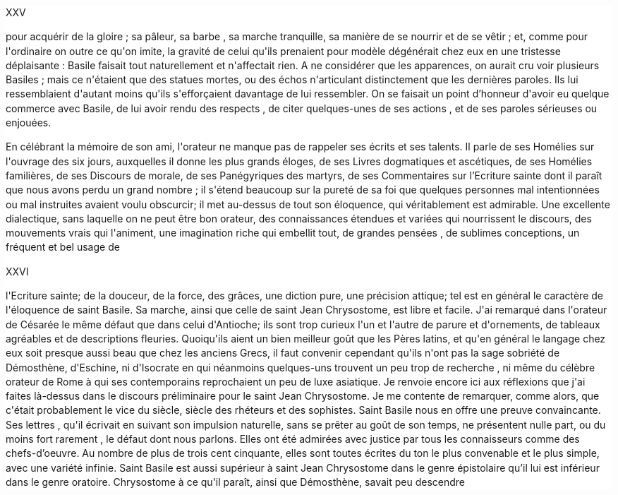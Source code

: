 XXV

pour acquérir de la gloire ; sa pâleur, sa barbe , sa marche tranquille, sa
manière de se nourrir et de se vêtir ; et, comme pour l'ordinaire on outre ce
qu'on imite, la gravité de celui qu'ils prenaient pour modèle dégénérait chez
eux en une tristesse déplaisante : Basile faisait tout naturellement et
n'affectait rien. A ne considérer que les apparences, on aurait cru voir
plusieurs Basiles ; mais ce n'étaient que des statues mortes, ou des échos
n'articulant distinctement que les dernières paroles. Ils lui ressemblaient
d'autant moins qu'ils s'efforçaient davantage de lui ressembler. On se faisait
un point d’honneur d'avoir eu quelque commerce avec Basile, de lui avoir rendu
des respects , de citer quelques-unes de ses actions , et de ses paroles
sérieuses ou enjouées.

En célébrant la mémoire de son ami, l'orateur ne manque pas de rappeler ses
écrits et ses talents. Il parle de ses Homélies sur l'ouvrage des six jours,
auxquelles il donne les plus grands éloges, de ses Livres dogmatiques et
ascétiques, de ses Homélies familières, de ses Discours de morale, de ses
Panégyriques des martyrs, de ses Commentaires sur l’Ecriture sainte dont il
paraît que nous avons perdu un grand nombre ; il s'étend beaucoup sur la pureté
de sa foi que quelques personnes mal intentionnées ou mal instruites avaient
voulu obscurcir; il met au-dessus de tout son éloquence, qui véritablement est
admirable. Une excellente dialectique, sans laquelle on ne peut être bon
orateur, des connaissances étendues et variées qui nourrissent le discours, des
mouvements vrais qui l'animent, une imagination riche qui embellit tout, de
grandes pensées , de sublimes conceptions, un fréquent et bel usage de

XXVI

l'Ecriture sainte; de la douceur, de la force, des grâces, une diction pure,
une précision attique; tel est en général le caractère de l'éloquence de saint
Basile. Sa marche, ainsi que celle de saint Jean Chrysostome, est libre et
facile. J'ai remarqué dans l'orateur de Césarée le même défaut que dans celui
d'Antioche; ils sont trop curieux l'un et l'autre de parure et d'ornements, de
tableaux agréables et de descriptions fleuries. Quoiqu'ils aient un bien
meilleur goût que les Pères latins, et qu'en général le langage chez eux soit
presque aussi beau que chez les anciens Grecs, il faut convenir cependant qu'ils
n'ont pas la sage sobriété de Démosthène, d'Eschine, ni d'Isocrate en qui
néanmoins quelques-uns trouvent un peu trop de recherche , ni même du célèbre
orateur de Rome à qui ses contemporains reprochaient un peu de luxe asiatique.
Je renvoie encore ici aux réflexions que j'ai faites là-dessus dans le discours
préliminaire pour le saint Jean Chrysostome. Je me contente de remarquer, comme
alors, que c'était probablement le vice du siècle, siècle des rhéteurs et des
sophistes. Saint Basile nous en offre une preuve convaincante. Ses lettres ,
qu'il écrivait en suivant son impulsion naturelle, sans se prêter au goût de son
temps, ne présentent nulle part, ou du moins fort rarement , le défaut dont nous
parlons. Elles ont été admirées avec justice par tous les connaisseurs comme des
chefs-d’oeuvre. Au nombre de plus de trois cent cinquante, elles sont toutes
écrites du ton le plus convenable et le plus simple, avec une variété infinie.
Saint Basile est aussi supérieur à saint Jean Chrysostome dans le genre
épistolaire qu’il lui est inférieur dans le genre oratoire. Chrysostome à ce
qu'il paraît, ainsi que Démosthène, savait peu descendre
